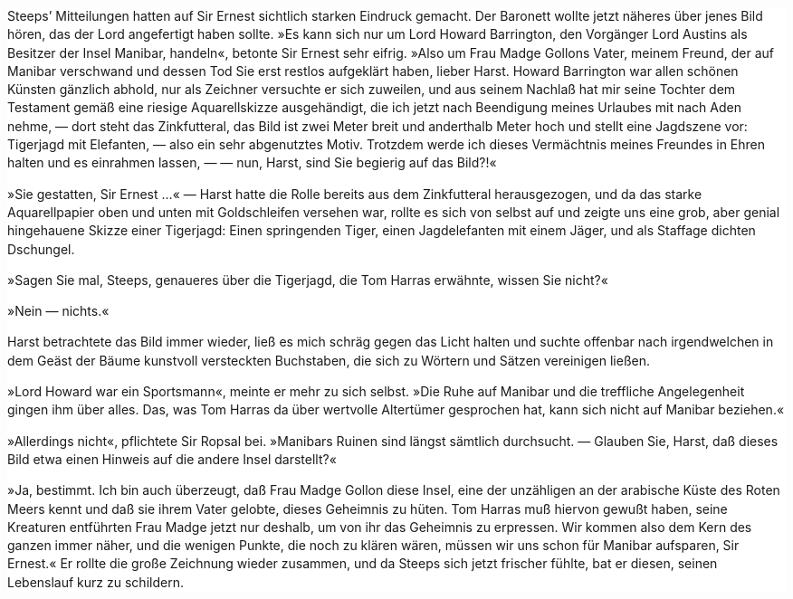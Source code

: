 Steeps’ Mitteilungen hatten auf Sir Ernest sichtlich starken
Eindruck gemacht. Der Baronett wollte jetzt näheres über
jenes Bild hören, das der Lord angefertigt haben sollte. »Es
kann sich nur um Lord Howard Barrington, den Vorgänger Lord
Austins als Besitzer der Insel Manibar, handeln«, betonte
Sir Ernest sehr eifrig. »Also um Frau Madge Gollons Vater,
meinem Freund, der auf Manibar verschwand und dessen Tod Sie
erst restlos aufgeklärt haben, lieber Harst. Howard
Barrington war allen schönen Künsten gänzlich abhold, nur
als Zeichner versuchte er sich zuweilen, und aus seinem
Nachlaß hat mir seine Tochter dem Testament gemäß eine
riesige Aquarellskizze ausgehändigt, die ich jetzt nach
Beendigung meines Urlaubes mit nach Aden nehme, — dort steht
das Zinkfutteral, das Bild ist zwei Meter breit und
anderthalb Meter hoch und stellt eine Jagdszene vor: Tigerjagd mit
Elefanten, — also ein sehr abgenutztes Motiv. Trotzdem werde
ich dieses Vermächtnis meines Freundes in Ehren halten und
es einrahmen lassen, — — nun, Harst, sind Sie begierig auf
das Bild?!«

»Sie gestatten, Sir Ernest …« — Harst hatte die Rolle bereits
aus dem Zinkfutteral herausgezogen, und da das starke
Aquarellpapier oben und unten mit Goldschleifen versehen
war, rollte es sich von selbst auf und zeigte uns eine grob,
aber genial hingehauene Skizze einer Tigerjagd: Einen
springenden Tiger, einen Jagdelefanten mit einem Jäger, und
als Staffage dichten Dschungel.

»Sagen Sie mal, Steeps, genaueres über die Tigerjagd, die
Tom Harras erwähnte, wissen Sie nicht?«

»Nein — nichts.«

Harst betrachtete das Bild immer wieder, ließ es mich schräg
gegen das Licht halten und suchte offenbar nach
irgendwelchen in dem Geäst der Bäume kunstvoll versteckten
Buchstaben, die sich zu Wörtern und Sätzen vereinigen
ließen.

»Lord Howard war ein Sportsmann«, meinte er mehr zu sich
selbst. »Die Ruhe auf Manibar und die treffliche
Angelegenheit gingen ihm über alles. Das, was Tom Harras da
über wertvolle Altertümer gesprochen hat, kann sich nicht
auf Manibar beziehen.«

»Allerdings nicht«, pflichtete Sir Ropsal bei. »Manibars
Ruinen sind längst sämtlich durchsucht. — Glauben Sie,
Harst, daß dieses Bild etwa einen Hinweis auf die andere
Insel darstellt?«

»Ja, bestimmt. Ich bin auch überzeugt, daß Frau Madge Gollon
diese Insel, eine der unzähligen an der arabische Küste des
Roten Meers kennt und daß sie ihrem Vater gelobte, dieses
Geheimnis zu hüten. Tom Harras muß hiervon gewußt haben,
seine Kreaturen entführten Frau Madge jetzt nur deshalb, um
von ihr das Geheimnis zu erpressen. Wir kommen also dem Kern
des ganzen immer näher, und die wenigen Punkte, die noch zu
klären wären, müssen wir uns schon für Manibar aufsparen,
Sir Ernest.« Er rollte die große Zeichnung wieder zusammen,
und da Steeps sich jetzt frischer fühlte, bat er diesen,
seinen Lebenslauf kurz zu schildern.
